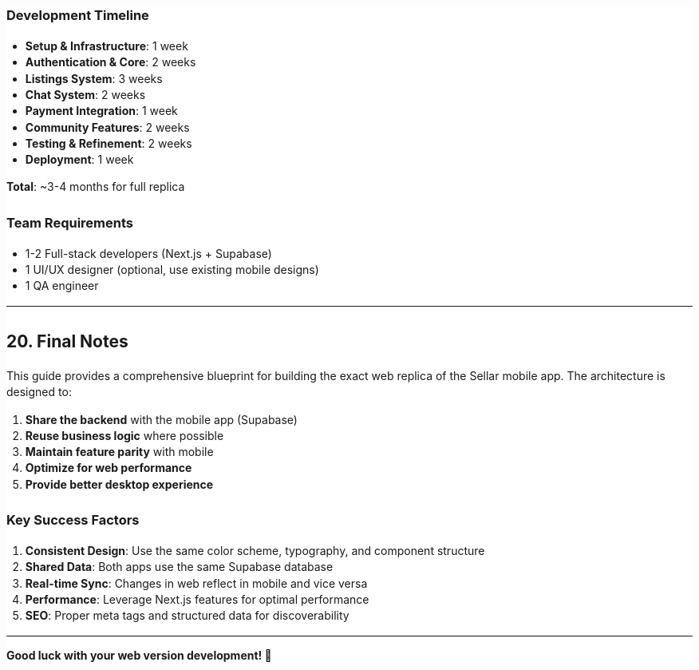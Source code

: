 ### Development Timeline
- **Setup & Infrastructure**: 1 week
- **Authentication & Core**: 2 weeks
- **Listings System**: 3 weeks
- **Chat System**: 2 weeks
- **Payment Integration**: 1 week
- **Community Features**: 2 weeks
- **Testing & Refinement**: 2 weeks
- **Deployment**: 1 week

**Total**: ~3-4 months for full replica

### Team Requirements
- 1-2 Full-stack developers (Next.js + Supabase)
- 1 UI/UX designer (optional, use existing mobile designs)
- 1 QA engineer

---

## 20. Final Notes

This guide provides a comprehensive blueprint for building the exact web replica of the Sellar mobile app. The architecture is designed to:

1. **Share the backend** with the mobile app (Supabase)
2. **Reuse business logic** where possible
3. **Maintain feature parity** with mobile
4. **Optimize for web performance**
5. **Provide better desktop experience**

### Key Success Factors

1. **Consistent Design**: Use the same color scheme, typography, and component structure
2. **Shared Data**: Both apps use the same Supabase database
3. **Real-time Sync**: Changes in web reflect in mobile and vice versa
4. **Performance**: Leverage Next.js features for optimal performance
5. **SEO**: Proper meta tags and structured data for discoverability

---

**Good luck with your web version development! 🚀**

